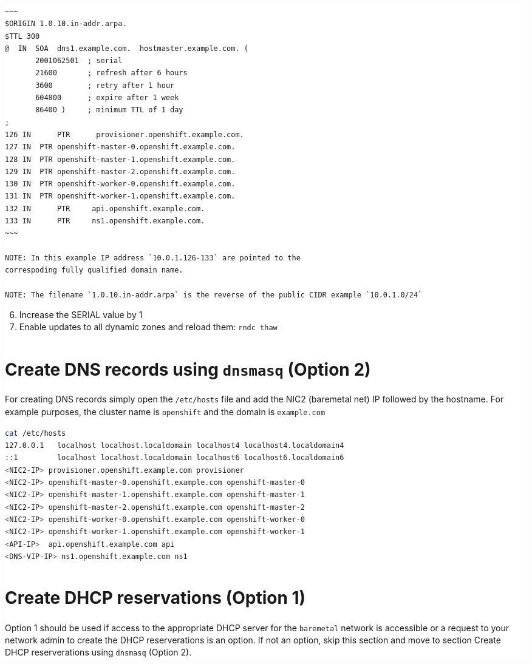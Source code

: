     ~~~
    $ORIGIN 1.0.10.in-addr.arpa.
    $TTL 300
    @  IN  SOA  dns1.example.com.  hostmaster.example.com. (
           2001062501  ; serial
           21600       ; refresh after 6 hours
           3600        ; retry after 1 hour
           604800      ; expire after 1 week
           86400 )     ; minimum TTL of 1 day
    ;
    126 IN      PTR      provisioner.openshift.example.com.
    127	IN 	PTR	openshift-master-0.openshift.example.com.
    128	IN 	PTR	openshift-master-1.openshift.example.com.
    129	IN 	PTR	openshift-master-2.openshift.example.com.
    130	IN 	PTR	openshift-worker-0.openshift.example.com.
    131	IN 	PTR	openshift-worker-1.openshift.example.com.
    132 IN      PTR     api.openshift.example.com.
    133 IN      PTR     ns1.openshift.example.com.
    ~~~
    
    NOTE: In this example IP address `10.0.1.126-133` are pointed to the
    correspoding fully qualified domain name. 
    
    NOTE: The filename `1.0.10.in-addr.arpa` is the reverse of the public CIDR example `10.0.1.0/24`
    
6. Increase the SERIAL value by 1
7. Enable updates to all dynamic zones and reload them: `rndc thaw`

# Create DNS records using `dnsmasq` (Option 2)

For creating DNS records simply open the `/etc/hosts` file and add the NIC2 
(baremetal net) IP followed by the hostname. For example purposes, the cluster
name is `openshift` and the domain is `example.com`

~~~sh
cat /etc/hosts
127.0.0.1   localhost localhost.localdomain localhost4 localhost4.localdomain4
::1         localhost localhost.localdomain localhost6 localhost6.localdomain6
<NIC2-IP> provisioner.openshift.example.com provisioner
<NIC2-IP> openshift-master-0.openshift.example.com openshift-master-0
<NIC2-IP> openshift-master-1.openshift.example.com openshift-master-1
<NIC2-IP> openshift-master-2.openshift.example.com openshift-master-2
<NIC2-IP> openshift-worker-0.openshift.example.com openshift-worker-0
<NIC2-IP> openshift-worker-1.openshift.example.com openshift-worker-1
<API-IP>  api.openshift.example.com api
<DNS-VIP-IP> ns1.openshift.example.com ns1
~~~

# Create DHCP reservations (Option 1)

Option 1 should be used if access to the appropriate DHCP server for the `baremetal`
network is accessible or a request to your network admin to create the DHCP 
reserverations
is an option. If not an option, skip this section and move to section Create
DHCP reserverations using `dnsmasq` (Option 2).
